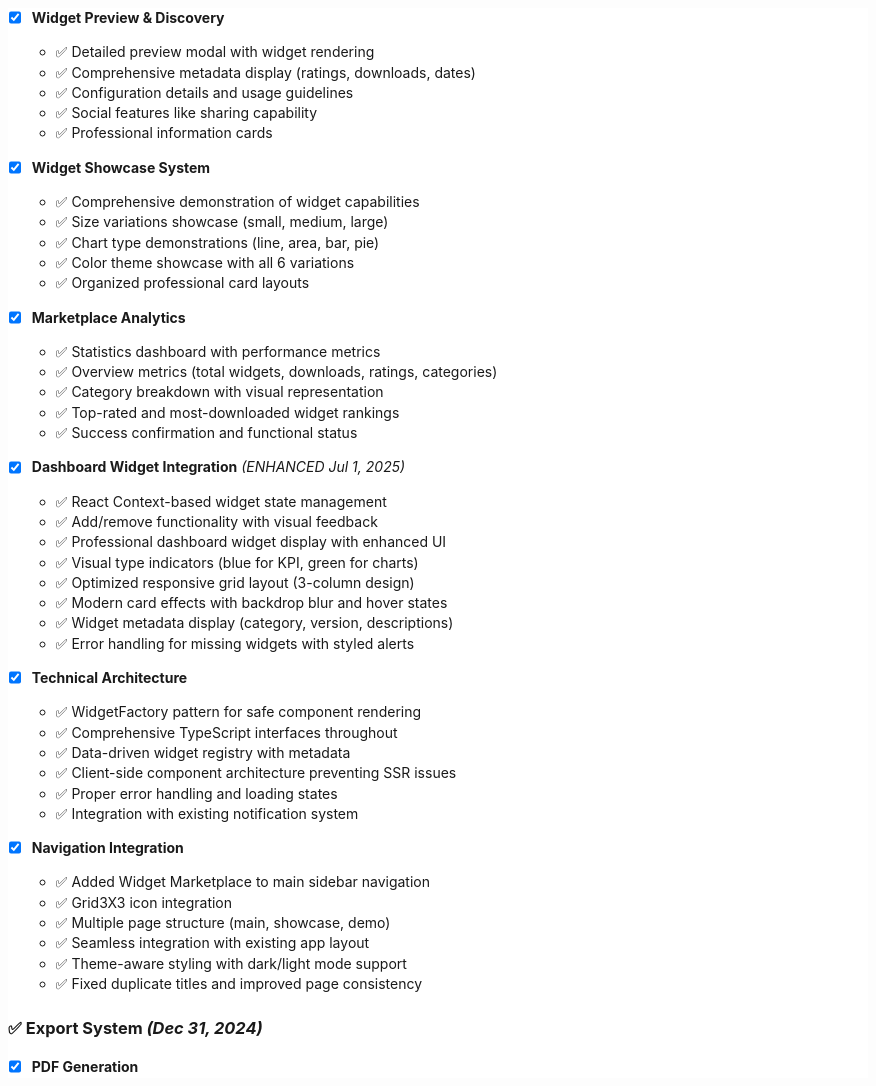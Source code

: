 -   [x] **Widget Preview & Discovery**

    -   ✅ Detailed preview modal with widget rendering
    -   ✅ Comprehensive metadata display (ratings, downloads, dates)
    -   ✅ Configuration details and usage guidelines
    -   ✅ Social features like sharing capability
    -   ✅ Professional information cards

-   [x] **Widget Showcase System**

    -   ✅ Comprehensive demonstration of widget capabilities
    -   ✅ Size variations showcase (small, medium, large)
    -   ✅ Chart type demonstrations (line, area, bar, pie)
    -   ✅ Color theme showcase with all 6 variations
    -   ✅ Organized professional card layouts

-   [x] **Marketplace Analytics**

    -   ✅ Statistics dashboard with performance metrics
    -   ✅ Overview metrics (total widgets, downloads, ratings, categories)
    -   ✅ Category breakdown with visual representation
    -   ✅ Top-rated and most-downloaded widget rankings
    -   ✅ Success confirmation and functional status

-   [x] **Dashboard Widget Integration** _(ENHANCED Jul 1, 2025)_

    -   ✅ React Context-based widget state management
    -   ✅ Add/remove functionality with visual feedback
    -   ✅ Professional dashboard widget display with enhanced UI
    -   ✅ Visual type indicators (blue for KPI, green for charts)
    -   ✅ Optimized responsive grid layout (3-column design)
    -   ✅ Modern card effects with backdrop blur and hover states
    -   ✅ Widget metadata display (category, version, descriptions)
    -   ✅ Error handling for missing widgets with styled alerts

-   [x] **Technical Architecture**

    -   ✅ WidgetFactory pattern for safe component rendering
    -   ✅ Comprehensive TypeScript interfaces throughout
    -   ✅ Data-driven widget registry with metadata
    -   ✅ Client-side component architecture preventing SSR issues
    -   ✅ Proper error handling and loading states
    -   ✅ Integration with existing notification system

-   [x] **Navigation Integration**

    -   ✅ Added Widget Marketplace to main sidebar navigation
    -   ✅ Grid3X3 icon integration
    -   ✅ Multiple page structure (main, showcase, demo)
    -   ✅ Seamless integration with existing app layout
    -   ✅ Theme-aware styling with dark/light mode support
    -   ✅ Fixed duplicate titles and improved page consistency

### ✅ **Export System** _(Dec 31, 2024)_

-   [x] **PDF Generation**
